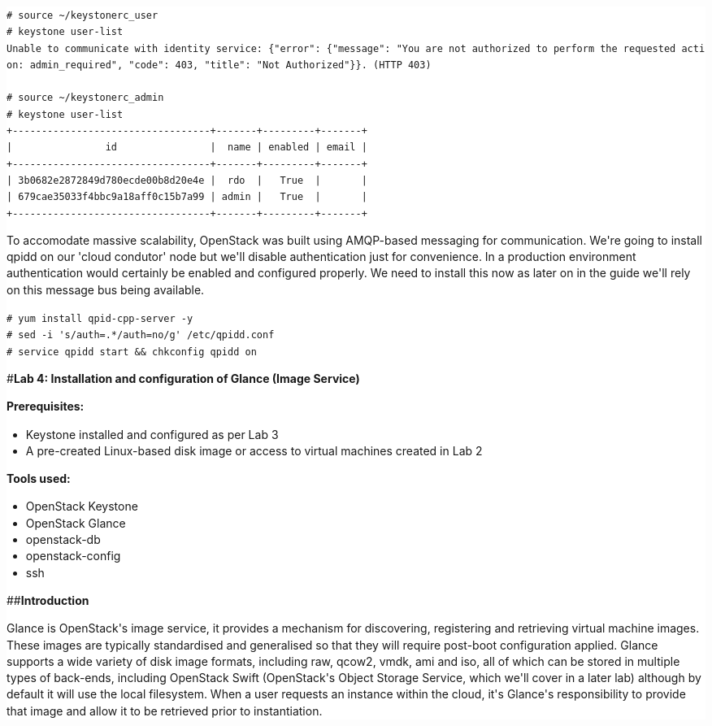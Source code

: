 	# source ~/keystonerc_user
	# keystone user-list
	Unable to communicate with identity service: {"error": {"message": "You are not authorized to perform the requested action: admin_required", "code": 403, "title": "Not Authorized"}}. (HTTP 403)

	# source ~/keystonerc_admin
	# keystone user-list
	+----------------------------------+-------+---------+-------+
	|                id                |  name | enabled | email |
	+----------------------------------+-------+---------+-------+
	| 3b0682e2872849d780ecde00b8d20e4e |  rdo  |   True  |       |
	| 679cae35033f4bbc9a18aff0c15b7a99 | admin |   True  |       |
	+----------------------------------+-------+---------+-------+

To accomodate massive scalability, OpenStack was built using AMQP-based messaging for communication. We're going to install qpidd on our 'cloud condutor' node but we'll disable authentication just for convenience. In a production environment authentication would certainly be enabled and configured properly. We need to install this now as later on in the guide we'll rely on this message bus being available.

	# yum install qpid-cpp-server -y
	# sed -i 's/auth=.*/auth=no/g' /etc/qpidd.conf
	# service qpidd start && chkconfig qpidd on


#**Lab 4: Installation and configuration of Glance (Image Service)**

**Prerequisites:**
* Keystone installed and configured as per Lab 3
* A pre-created Linux-based disk image or access to virtual machines created in Lab 2

**Tools used:**
* OpenStack Keystone
* OpenStack Glance
* openstack-db
* openstack-config
* ssh

##**Introduction**

Glance is OpenStack's image service, it provides a mechanism for discovering, registering and retrieving virtual machine images. These images are typically standardised and generalised so that they will require post-boot configuration applied. Glance supports a wide variety of disk image formats, including raw, qcow2, vmdk, ami and iso, all of which can be stored in multiple types of back-ends, including OpenStack Swift (OpenStack's Object Storage Service, which we'll cover in a later lab) although by default it will use the local filesystem. When a user requests an instance within the cloud, it's Glance's responsibility to provide that image and allow it to be retrieved prior to instantiation.
